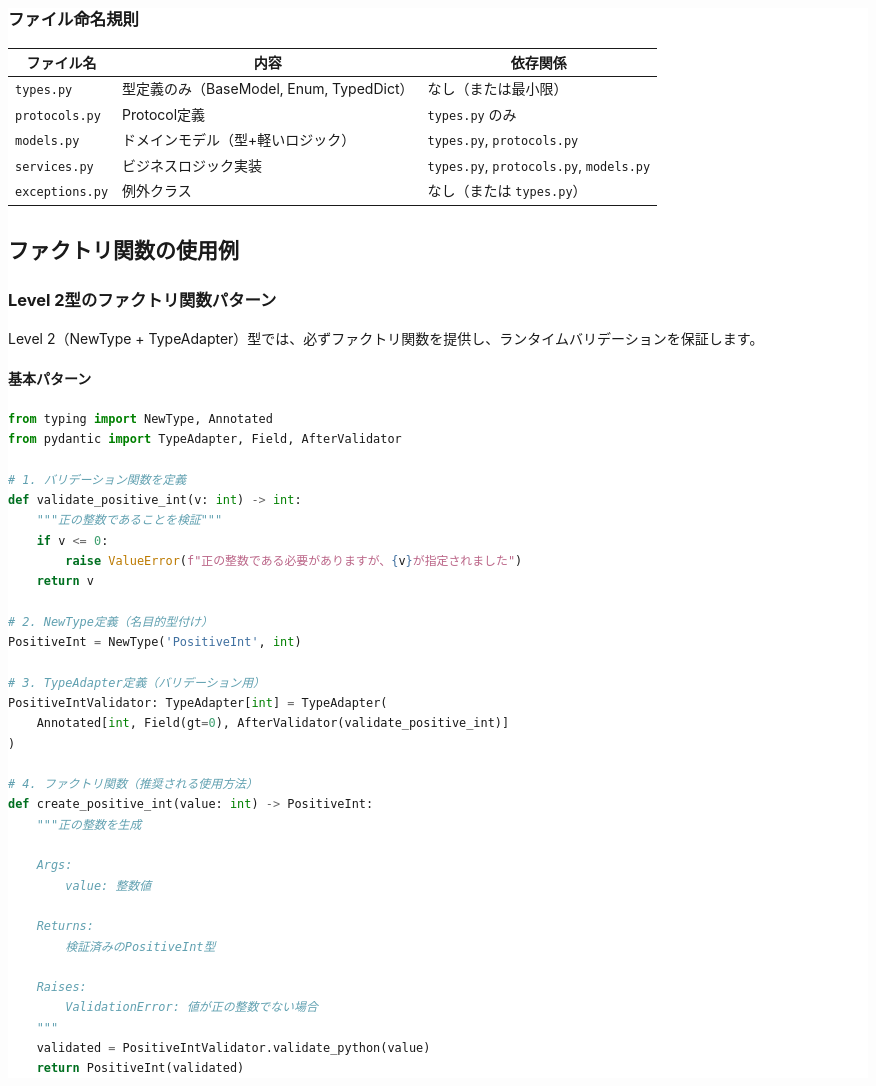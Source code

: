 ### ファイル命名規則

| ファイル名 | 内容 | 依存関係 |
|-----------|------|---------|
| `types.py` | 型定義のみ（BaseModel, Enum, TypedDict） | なし（または最小限） |
| `protocols.py` | Protocol定義 | `types.py` のみ |
| `models.py` | ドメインモデル（型+軽いロジック） | `types.py`, `protocols.py` |
| `services.py` | ビジネスロジック実装 | `types.py`, `protocols.py`, `models.py` |
| `exceptions.py` | 例外クラス | なし（または `types.py`） |

## ファクトリ関数の使用例

### Level 2型のファクトリ関数パターン

Level 2（NewType + TypeAdapter）型では、必ずファクトリ関数を提供し、ランタイムバリデーションを保証します。

#### 基本パターン

```python
from typing import NewType, Annotated
from pydantic import TypeAdapter, Field, AfterValidator

# 1. バリデーション関数を定義
def validate_positive_int(v: int) -> int:
    """正の整数であることを検証"""
    if v <= 0:
        raise ValueError(f"正の整数である必要がありますが、{v}が指定されました")
    return v

# 2. NewType定義（名目的型付け）
PositiveInt = NewType('PositiveInt', int)

# 3. TypeAdapter定義（バリデーション用）
PositiveIntValidator: TypeAdapter[int] = TypeAdapter(
    Annotated[int, Field(gt=0), AfterValidator(validate_positive_int)]
)

# 4. ファクトリ関数（推奨される使用方法）
def create_positive_int(value: int) -> PositiveInt:
    """正の整数を生成

    Args:
        value: 整数値

    Returns:
        検証済みのPositiveInt型

    Raises:
        ValidationError: 値が正の整数でない場合
    """
    validated = PositiveIntValidator.validate_python(value)
    return PositiveInt(validated)
```
